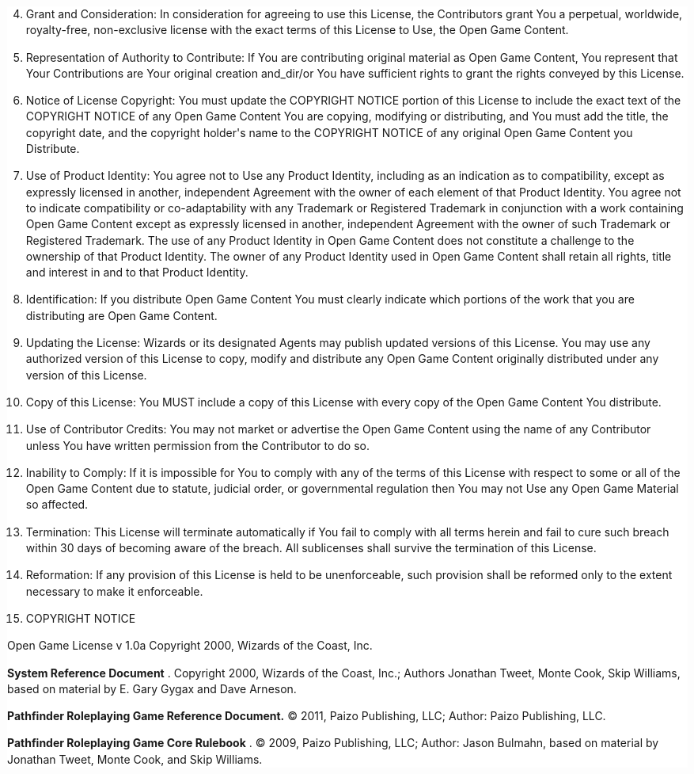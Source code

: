 4. Grant and Consideration: In consideration for agreeing to use this License, the Contributors grant You a perpetual, worldwide, royalty-free, non-exclusive license with the exact terms of this License to Use, the Open Game Content.

5. Representation of Authority to Contribute: If You are contributing original material as Open Game Content, You represent that Your Contributions are Your original creation and_dir/or You have sufficient rights to grant the rights conveyed by this License.

6. Notice of License Copyright: You must update the COPYRIGHT NOTICE portion of this License to include the exact text of the COPYRIGHT NOTICE of any Open Game Content You are copying, modifying or distributing, and You must add the title, the copyright date, and the copyright holder's name to the COPYRIGHT NOTICE of any original Open Game Content you Distribute.

7. Use of Product Identity: You agree not to Use any Product Identity, including as an indication as to compatibility, except as expressly licensed in another, independent Agreement with the owner of each element of that Product Identity. You agree not to indicate compatibility or co-adaptability with any Trademark or Registered Trademark in conjunction with a work containing Open Game Content except as expressly licensed in another, independent Agreement with the owner of such Trademark or Registered Trademark. The use of any Product Identity in Open Game Content does not constitute a challenge to the ownership of that Product Identity. The owner of any Product Identity used in Open Game Content shall retain all rights, title and interest in and to that Product Identity.

8. Identification: If you distribute Open Game Content You must clearly indicate which portions of the work that you are distributing are Open Game Content.

9. Updating the License: Wizards or its designated Agents may publish updated versions of this License. You may use any authorized version of this License to copy, modify and distribute any Open Game Content originally distributed under any version of this License.

10. Copy of this License: You MUST include a copy of this License with every copy of the Open Game Content You distribute.

11. Use of Contributor Credits: You may not market or advertise the Open Game Content using the name of any Contributor unless You have written permission from the Contributor to do so.

12. Inability to Comply: If it is impossible for You to comply with any of the terms of this License with respect to some or all of the Open Game Content due to statute, judicial order, or governmental regulation then You may not Use any Open Game Material so affected.

13. Termination: This License will terminate automatically if You fail to comply with all terms herein and fail to cure such breach within 30 days of becoming aware of the breach. All sublicenses shall survive the termination of this License.

14. Reformation: If any provision of this License is held to be unenforceable, such provision shall be reformed only to the extent necessary to make it enforceable.

15. COPYRIGHT NOTICE

Open Game License v 1.0a Copyright 2000, Wizards of the Coast, Inc.

**System Reference Document** . Copyright 2000, Wizards of the Coast, Inc.; Authors Jonathan Tweet, Monte Cook, Skip Williams, based on material by E. Gary Gygax and Dave Arneson.

**Pathfinder Roleplaying Game Reference Document.** © 2011, Paizo Publishing, LLC; Author: Paizo Publishing, LLC.

**Pathfinder Roleplaying Game Core Rulebook** . © 2009, Paizo Publishing, LLC; Author: Jason Bulmahn, based on material by Jonathan Tweet, Monte Cook, and Skip Williams.
